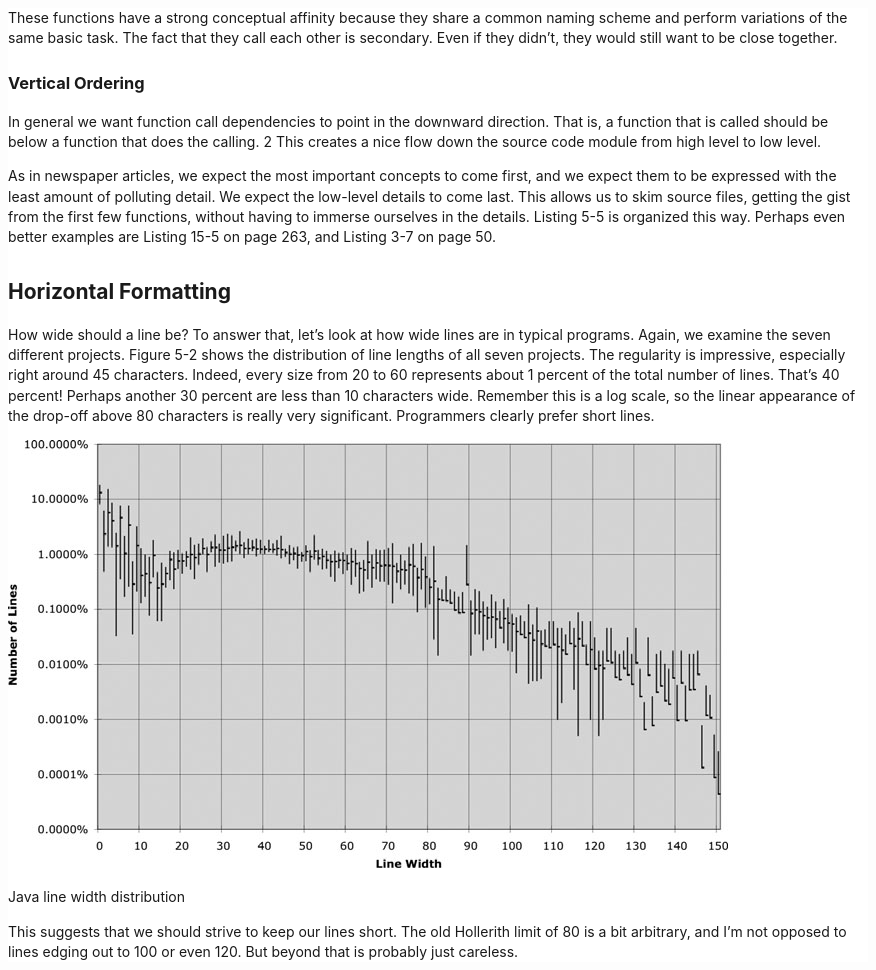 These functions have a strong conceptual affinity because they share a common naming scheme and perform variations of the same basic task. The fact that they call each other is secondary. Even if they didn’t, they would still want to be close together.

### Vertical Ordering

In general we want function call dependencies to point in the downward direction. That is, a function that is called should be below a function that does the calling. 2 This creates a nice flow down the source code module from high level to low level.

As in newspaper articles, we expect the most important concepts to come first, and we expect them to be expressed with the least amount of polluting detail. We expect the low-level details to come last. This allows us to skim source files, getting the gist from the first few functions, without having to immerse ourselves in the details. Listing 5-5 is organized this way. Perhaps even better examples are Listing 15-5 on page 263, and Listing 3-7 on page 50.

## Horizontal Formatting
How wide should a line be? To answer that, let’s look at how wide lines are in typical programs. Again, we examine the seven different projects. Figure 5-2 shows the distribution of line lengths of all seven projects. The regularity is impressive, especially right around 45 characters. Indeed, every size from 20 to 60 represents about 1 percent of the total number of lines. That’s 40 percent! Perhaps another 30 percent are less than 10 characters wide. Remember this is a log scale, so the linear appearance of the drop-off above 80 characters is really very significant. Programmers clearly prefer short lines.

![Java line width distribution](img-5.4.png)

Java line width distribution

This suggests that we should strive to keep our lines short. The old Hollerith limit of 80 is a bit arbitrary, and I’m not opposed to lines edging out to 100 or even 120. But beyond that is probably just careless.
